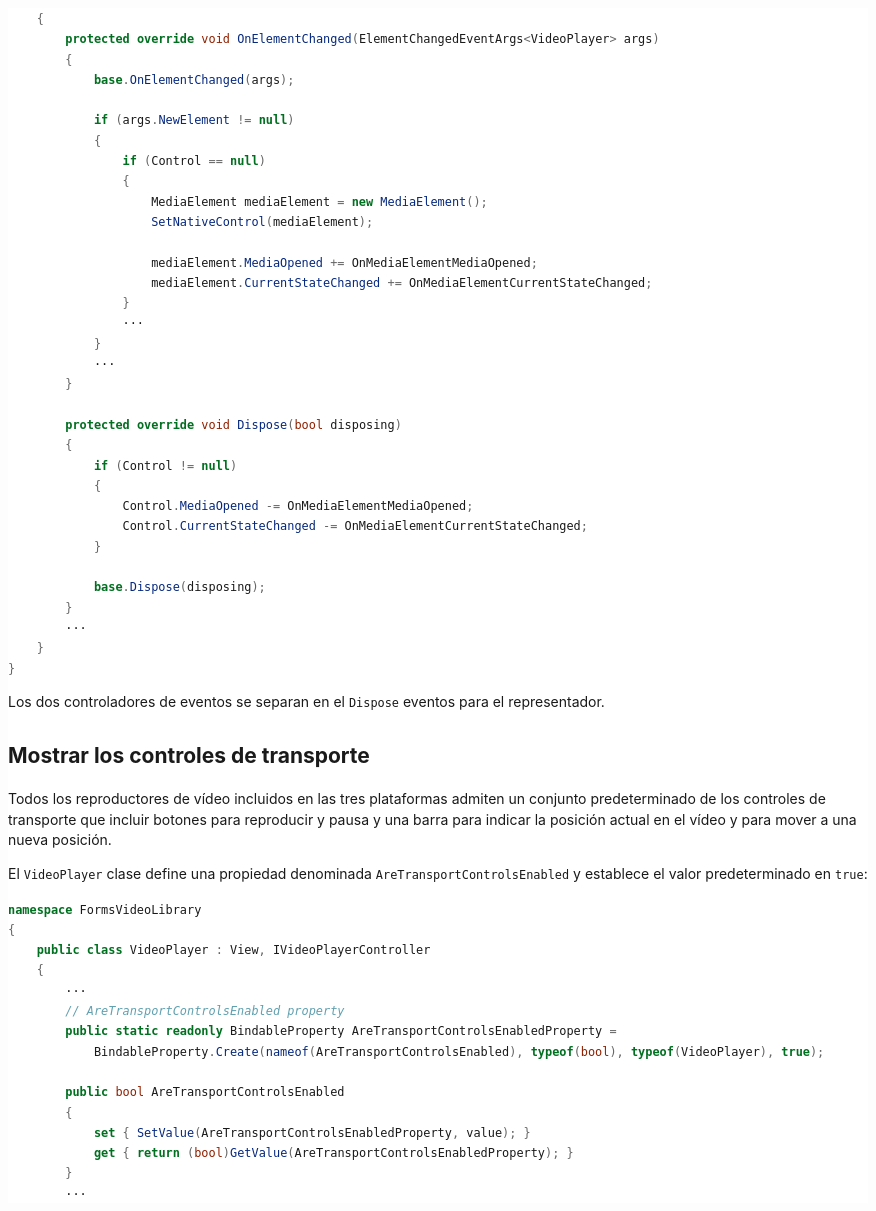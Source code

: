 ```csharp
    {
        protected override void OnElementChanged(ElementChangedEventArgs<VideoPlayer> args)
        {
            base.OnElementChanged(args);

            if (args.NewElement != null)
            {
                if (Control == null)
                {
                    MediaElement mediaElement = new MediaElement();
                    SetNativeControl(mediaElement);

                    mediaElement.MediaOpened += OnMediaElementMediaOpened;
                    mediaElement.CurrentStateChanged += OnMediaElementCurrentStateChanged;
                }
                ···
            }
            ···
        }

        protected override void Dispose(bool disposing)
        {
            if (Control != null)
            {
                Control.MediaOpened -= OnMediaElementMediaOpened;
                Control.CurrentStateChanged -= OnMediaElementCurrentStateChanged;
            }

            base.Dispose(disposing);
        }        
        ···
    }
}
```

Los dos controladores de eventos se separan en el `Dispose` eventos para el representador.

## <a name="showing-the-transport-controls"></a>Mostrar los controles de transporte

Todos los reproductores de vídeo incluidos en las tres plataformas admiten un conjunto predeterminado de los controles de transporte que incluir botones para reproducir y pausa y una barra para indicar la posición actual en el vídeo y para mover a una nueva posición.

El `VideoPlayer` clase define una propiedad denominada `AreTransportControlsEnabled` y establece el valor predeterminado en `true`:


```csharp
namespace FormsVideoLibrary
{
    public class VideoPlayer : View, IVideoPlayerController
    {
        ···
        // AreTransportControlsEnabled property
        public static readonly BindableProperty AreTransportControlsEnabledProperty =
            BindableProperty.Create(nameof(AreTransportControlsEnabled), typeof(bool), typeof(VideoPlayer), true);

        public bool AreTransportControlsEnabled
        {
            set { SetValue(AreTransportControlsEnabledProperty, value); }
            get { return (bool)GetValue(AreTransportControlsEnabledProperty); }
        }
        ···
```